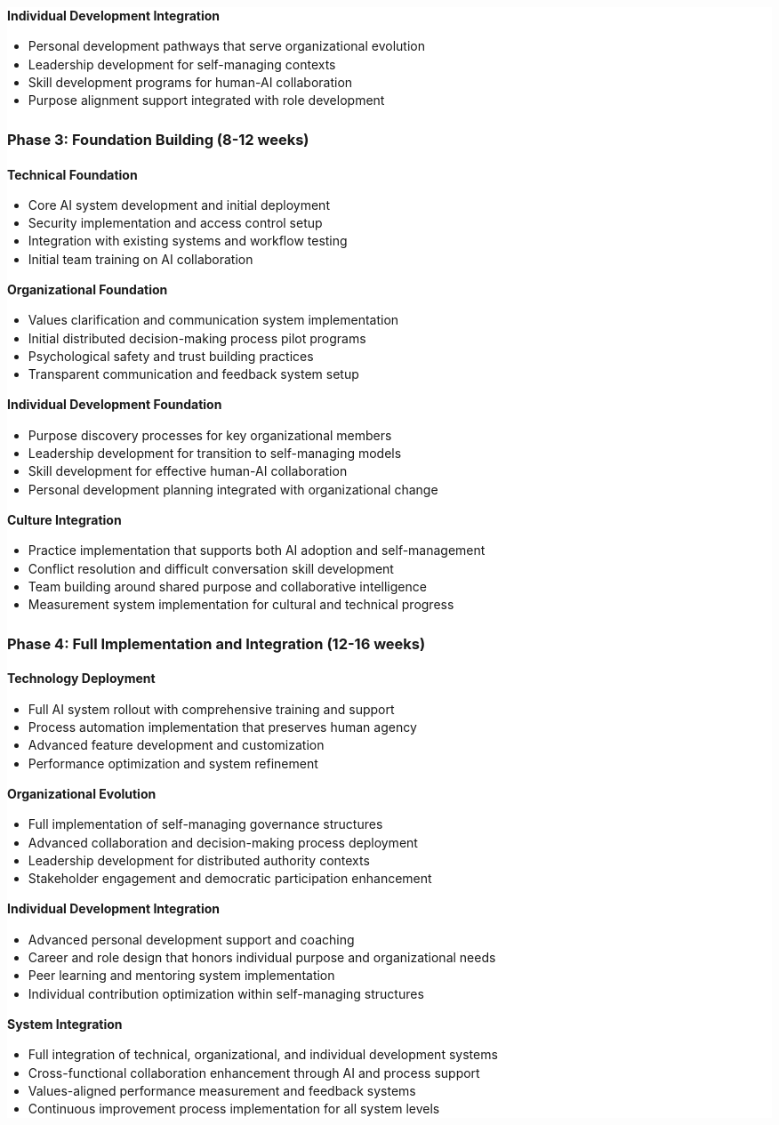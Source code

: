 **Individual Development Integration**
- Personal development pathways that serve organizational evolution
- Leadership development for self-managing contexts
- Skill development programs for human-AI collaboration
- Purpose alignment support integrated with role development

### Phase 3: Foundation Building (8-12 weeks)

**Technical Foundation**
- Core AI system development and initial deployment
- Security implementation and access control setup
- Integration with existing systems and workflow testing
- Initial team training on AI collaboration

**Organizational Foundation**
- Values clarification and communication system implementation
- Initial distributed decision-making process pilot programs
- Psychological safety and trust building practices
- Transparent communication and feedback system setup

**Individual Development Foundation**
- Purpose discovery processes for key organizational members
- Leadership development for transition to self-managing models
- Skill development for effective human-AI collaboration
- Personal development planning integrated with organizational change

**Culture Integration**
- Practice implementation that supports both AI adoption and self-management
- Conflict resolution and difficult conversation skill development
- Team building around shared purpose and collaborative intelligence
- Measurement system implementation for cultural and technical progress

### Phase 4: Full Implementation and Integration (12-16 weeks)

**Technology Deployment**
- Full AI system rollout with comprehensive training and support
- Process automation implementation that preserves human agency
- Advanced feature development and customization
- Performance optimization and system refinement

**Organizational Evolution**
- Full implementation of self-managing governance structures
- Advanced collaboration and decision-making process deployment
- Leadership development for distributed authority contexts
- Stakeholder engagement and democratic participation enhancement

**Individual Development Integration**
- Advanced personal development support and coaching
- Career and role design that honors individual purpose and organizational needs
- Peer learning and mentoring system implementation
- Individual contribution optimization within self-managing structures

**System Integration**
- Full integration of technical, organizational, and individual development systems
- Cross-functional collaboration enhancement through AI and process support
- Values-aligned performance measurement and feedback systems
- Continuous improvement process implementation for all system levels
